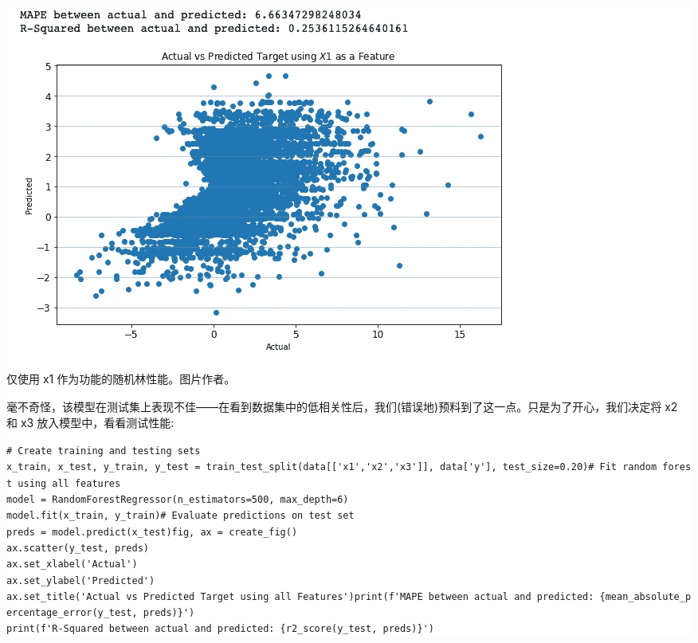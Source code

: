 ![](img/d73c5275cc8cc741e5cf62fb82f27ebd.png)

仅使用 x1 作为功能的随机林性能。图片作者。

毫不奇怪，该模型在测试集上表现不佳——在看到数据集中的低相关性后，我们(错误地)预料到了这一点。只是为了开心，我们决定将 x2 和 x3 放入模型中，看看测试性能:

```
# Create training and testing sets
x_train, x_test, y_train, y_test = train_test_split(data[['x1','x2','x3']], data['y'], test_size=0.20)# Fit random forest using all features
model = RandomForestRegressor(n_estimators=500, max_depth=6)
model.fit(x_train, y_train)# Evaluate predictions on test set
preds = model.predict(x_test)fig, ax = create_fig()
ax.scatter(y_test, preds)
ax.set_xlabel('Actual')
ax.set_ylabel('Predicted')
ax.set_title('Actual vs Predicted Target using all Features')print(f'MAPE between actual and predicted: {mean_absolute_percentage_error(y_test, preds)}')
print(f'R-Squared between actual and predicted: {r2_score(y_test, preds)}')
```
